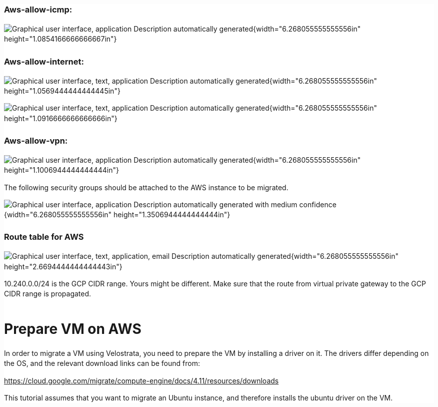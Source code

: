### Aws-allow-icmp:

![Graphical user interface, application Description automatically
generated](./media/image5.png){width="6.268055555555556in"
height="1.0854166666666667in"}

### Aws-allow-internet:

![Graphical user interface, text, application Description automatically
generated](./media/image6.png){width="6.268055555555556in"
height="1.0569444444444445in"}

![Graphical user interface, text, application Description automatically
generated](./media/image7.png){width="6.268055555555556in"
height="1.0916666666666666in"}

### Aws-allow-vpn:

![Graphical user interface, application Description automatically
generated](./media/image8.png){width="6.268055555555556in"
height="1.1006944444444444in"}

The following security groups should be attached to the AWS instance to
be migrated.

![Graphical user interface, application Description automatically
generated with medium
confidence](./media/image9.png){width="6.268055555555556in"
height="1.3506944444444444in"}

### Route table for AWS

![Graphical user interface, text, application, email Description
automatically
generated](./media/image10.png){width="6.268055555555556in"
height="2.6694444444444443in"}

10.240.0.0/24 is the GCP CIDR range. Yours might be different. Make sure
that the route from virtual private gateway to the GCP CIDR range is
propagated.

# Prepare VM on AWS

In order to migrate a VM using Velostrata, you need to prepare the VM by
installing a driver on it. The drivers differ depending on the OS, and
the relevant download links can be found from:

<https://cloud.google.com/migrate/compute-engine/docs/4.11/resources/downloads>

This tutorial assumes that you want to migrate an Ubuntu instance, and
therefore installs the ubuntu driver on the VM.
